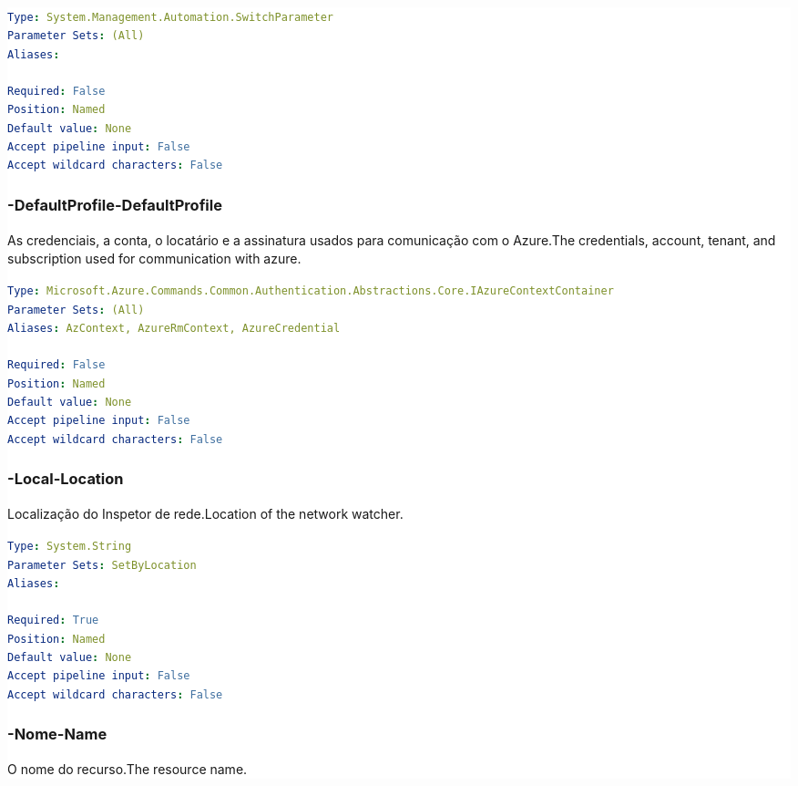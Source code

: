 ```yaml
Type: System.Management.Automation.SwitchParameter
Parameter Sets: (All)
Aliases:

Required: False
Position: Named
Default value: None
Accept pipeline input: False
Accept wildcard characters: False
```

### <span data-ttu-id="958e8-118">-DefaultProfile</span><span class="sxs-lookup"><span data-stu-id="958e8-118">-DefaultProfile</span></span>
<span data-ttu-id="958e8-119">As credenciais, a conta, o locatário e a assinatura usados para comunicação com o Azure.</span><span class="sxs-lookup"><span data-stu-id="958e8-119">The credentials, account, tenant, and subscription used for communication with azure.</span></span>

```yaml
Type: Microsoft.Azure.Commands.Common.Authentication.Abstractions.Core.IAzureContextContainer
Parameter Sets: (All)
Aliases: AzContext, AzureRmContext, AzureCredential

Required: False
Position: Named
Default value: None
Accept pipeline input: False
Accept wildcard characters: False
```

### <span data-ttu-id="958e8-120">-Local</span><span class="sxs-lookup"><span data-stu-id="958e8-120">-Location</span></span>
<span data-ttu-id="958e8-121">Localização do Inspetor de rede.</span><span class="sxs-lookup"><span data-stu-id="958e8-121">Location of the network watcher.</span></span>

```yaml
Type: System.String
Parameter Sets: SetByLocation
Aliases:

Required: True
Position: Named
Default value: None
Accept pipeline input: False
Accept wildcard characters: False
```

### <span data-ttu-id="958e8-122">-Nome</span><span class="sxs-lookup"><span data-stu-id="958e8-122">-Name</span></span>
<span data-ttu-id="958e8-123">O nome do recurso.</span><span class="sxs-lookup"><span data-stu-id="958e8-123">The resource name.</span></span>
